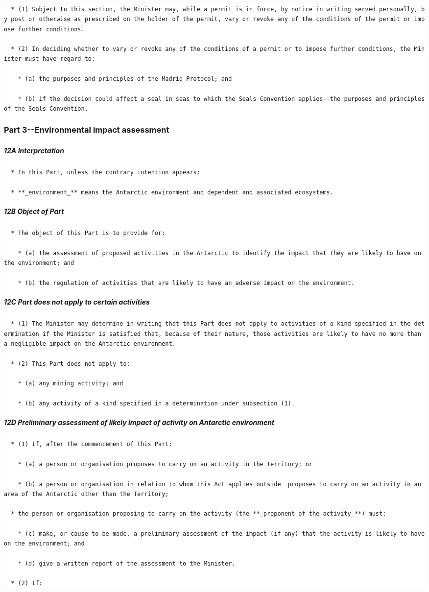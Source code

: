       * (1) Subject to this section, the Minister may, while a permit is in force, by notice in writing served personally, by post or otherwise as prescribed on the holder of the permit, vary or revoke any of the conditions of the permit or impose further conditions.

      * (2) In deciding whether to vary or revoke any of the conditions of a permit or to impose further conditions, the Minister must have regard to:

        * (a) the purposes and principles of the Madrid Protocol; and

        * (b) if the decision could affect a seal in seas to which the Seals Convention applies--the purposes and principles of the Seals Convention.

### Part 3--Environmental impact assessment

##### 12A  Interpretation

      * In this Part, unless the contrary intention appears:

      * **_environment_** means the Antarctic environment and dependent and associated ecosystems.

##### 12B  Object of Part

      * The object of this Part is to provide for: 

        * (a) the assessment of proposed activities in the Antarctic to identify the impact that they are likely to have on the environment; and

        * (b) the regulation of activities that are likely to have an adverse impact on the environment.

##### 12C  Part does not apply to certain activities

      * (1) The Minister may determine in writing that this Part does not apply to activities of a kind specified in the determination if the Minister is satisfied that, because of their nature, those activities are likely to have no more than a negligible impact on the Antarctic environment.

      * (2) This Part does not apply to:

        * (a) any mining activity; and

        * (b) any activity of a kind specified in a determination under subsection (1).

##### 12D  Preliminary assessment of likely impact of activity on Antarctic environment

      * (1) If, after the commencement of this Part:

        * (a) a person or organisation proposes to carry on an activity in the Territory; or

        * (b) a person or organisation in relation to whom this Act applies outside  proposes to carry on an activity in an area of the Antarctic other than the Territory;

      * the person or organisation proposing to carry on the activity (the **_proponent of the activity_**) must:

        * (c) make, or cause to be made, a preliminary assessment of the impact (if any) that the activity is likely to have on the environment; and

        * (d) give a written report of the assessment to the Minister.

      * (2) If:
